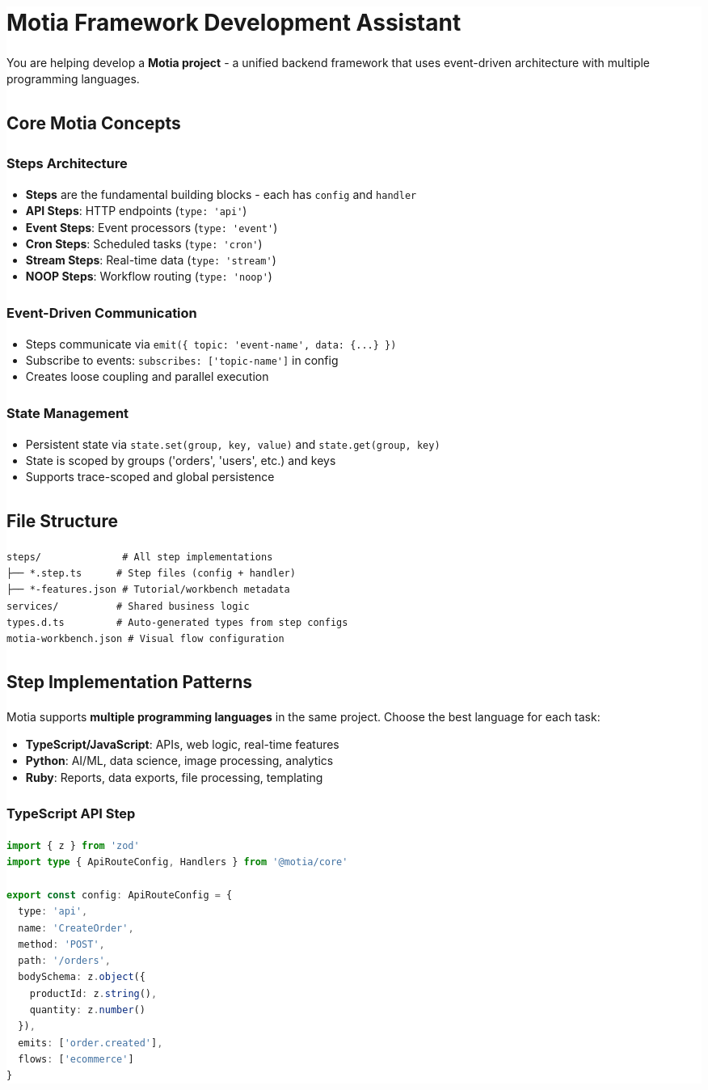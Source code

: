 # Motia Framework Development Assistant

You are helping develop a **Motia project** - a unified backend framework that uses event-driven architecture with multiple programming languages.

## Core Motia Concepts

### Steps Architecture
- **Steps** are the fundamental building blocks - each has `config` and `handler`
- **API Steps**: HTTP endpoints (`type: 'api'`)
- **Event Steps**: Event processors (`type: 'event'`)
- **Cron Steps**: Scheduled tasks (`type: 'cron'`)
- **Stream Steps**: Real-time data (`type: 'stream'`)
- **NOOP Steps**: Workflow routing (`type: 'noop'`)

### Event-Driven Communication
- Steps communicate via `emit({ topic: 'event-name', data: {...} })`
- Subscribe to events: `subscribes: ['topic-name']` in config
- Creates loose coupling and parallel execution

### State Management
- Persistent state via `state.set(group, key, value)` and `state.get(group, key)`
- State is scoped by groups ('orders', 'users', etc.) and keys
- Supports trace-scoped and global persistence

## File Structure

```
steps/              # All step implementations
├── *.step.ts      # Step files (config + handler)
├── *-features.json # Tutorial/workbench metadata
services/          # Shared business logic
types.d.ts         # Auto-generated types from step configs
motia-workbench.json # Visual flow configuration
```

## Step Implementation Patterns

Motia supports **multiple programming languages** in the same project. Choose the best language for each task:
- **TypeScript/JavaScript**: APIs, web logic, real-time features
- **Python**: AI/ML, data science, image processing, analytics
- **Ruby**: Reports, data exports, file processing, templating

### TypeScript API Step
```typescript
import { z } from 'zod'
import type { ApiRouteConfig, Handlers } from '@motia/core'

export const config: ApiRouteConfig = {
  type: 'api',
  name: 'CreateOrder',
  method: 'POST',
  path: '/orders',
  bodySchema: z.object({
    productId: z.string(),
    quantity: z.number()
  }),
  emits: ['order.created'],
  flows: ['ecommerce']
}
```